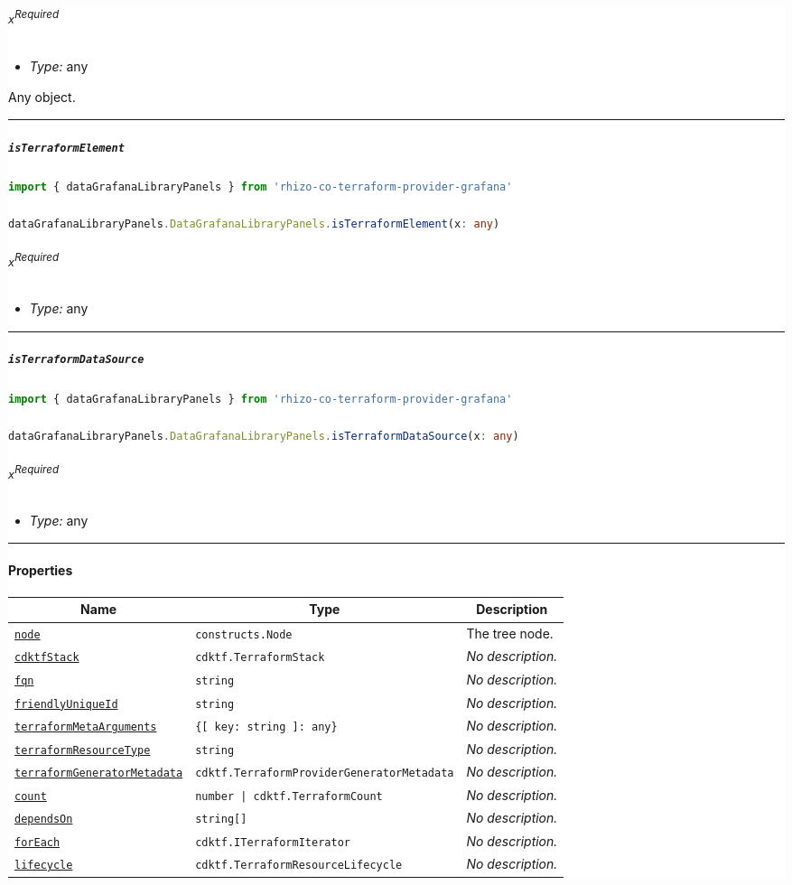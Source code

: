 ###### `x`<sup>Required</sup> <a name="x" id="rhizo-co-terraform-provider-grafana.dataGrafanaLibraryPanels.DataGrafanaLibraryPanels.isConstruct.parameter.x"></a>

- *Type:* any

Any object.

---

##### `isTerraformElement` <a name="isTerraformElement" id="rhizo-co-terraform-provider-grafana.dataGrafanaLibraryPanels.DataGrafanaLibraryPanels.isTerraformElement"></a>

```typescript
import { dataGrafanaLibraryPanels } from 'rhizo-co-terraform-provider-grafana'

dataGrafanaLibraryPanels.DataGrafanaLibraryPanels.isTerraformElement(x: any)
```

###### `x`<sup>Required</sup> <a name="x" id="rhizo-co-terraform-provider-grafana.dataGrafanaLibraryPanels.DataGrafanaLibraryPanels.isTerraformElement.parameter.x"></a>

- *Type:* any

---

##### `isTerraformDataSource` <a name="isTerraformDataSource" id="rhizo-co-terraform-provider-grafana.dataGrafanaLibraryPanels.DataGrafanaLibraryPanels.isTerraformDataSource"></a>

```typescript
import { dataGrafanaLibraryPanels } from 'rhizo-co-terraform-provider-grafana'

dataGrafanaLibraryPanels.DataGrafanaLibraryPanels.isTerraformDataSource(x: any)
```

###### `x`<sup>Required</sup> <a name="x" id="rhizo-co-terraform-provider-grafana.dataGrafanaLibraryPanels.DataGrafanaLibraryPanels.isTerraformDataSource.parameter.x"></a>

- *Type:* any

---

#### Properties <a name="Properties" id="Properties"></a>

| **Name** | **Type** | **Description** |
| --- | --- | --- |
| <code><a href="#rhizo-co-terraform-provider-grafana.dataGrafanaLibraryPanels.DataGrafanaLibraryPanels.property.node">node</a></code> | <code>constructs.Node</code> | The tree node. |
| <code><a href="#rhizo-co-terraform-provider-grafana.dataGrafanaLibraryPanels.DataGrafanaLibraryPanels.property.cdktfStack">cdktfStack</a></code> | <code>cdktf.TerraformStack</code> | *No description.* |
| <code><a href="#rhizo-co-terraform-provider-grafana.dataGrafanaLibraryPanels.DataGrafanaLibraryPanels.property.fqn">fqn</a></code> | <code>string</code> | *No description.* |
| <code><a href="#rhizo-co-terraform-provider-grafana.dataGrafanaLibraryPanels.DataGrafanaLibraryPanels.property.friendlyUniqueId">friendlyUniqueId</a></code> | <code>string</code> | *No description.* |
| <code><a href="#rhizo-co-terraform-provider-grafana.dataGrafanaLibraryPanels.DataGrafanaLibraryPanels.property.terraformMetaArguments">terraformMetaArguments</a></code> | <code>{[ key: string ]: any}</code> | *No description.* |
| <code><a href="#rhizo-co-terraform-provider-grafana.dataGrafanaLibraryPanels.DataGrafanaLibraryPanels.property.terraformResourceType">terraformResourceType</a></code> | <code>string</code> | *No description.* |
| <code><a href="#rhizo-co-terraform-provider-grafana.dataGrafanaLibraryPanels.DataGrafanaLibraryPanels.property.terraformGeneratorMetadata">terraformGeneratorMetadata</a></code> | <code>cdktf.TerraformProviderGeneratorMetadata</code> | *No description.* |
| <code><a href="#rhizo-co-terraform-provider-grafana.dataGrafanaLibraryPanels.DataGrafanaLibraryPanels.property.count">count</a></code> | <code>number \| cdktf.TerraformCount</code> | *No description.* |
| <code><a href="#rhizo-co-terraform-provider-grafana.dataGrafanaLibraryPanels.DataGrafanaLibraryPanels.property.dependsOn">dependsOn</a></code> | <code>string[]</code> | *No description.* |
| <code><a href="#rhizo-co-terraform-provider-grafana.dataGrafanaLibraryPanels.DataGrafanaLibraryPanels.property.forEach">forEach</a></code> | <code>cdktf.ITerraformIterator</code> | *No description.* |
| <code><a href="#rhizo-co-terraform-provider-grafana.dataGrafanaLibraryPanels.DataGrafanaLibraryPanels.property.lifecycle">lifecycle</a></code> | <code>cdktf.TerraformResourceLifecycle</code> | *No description.* |